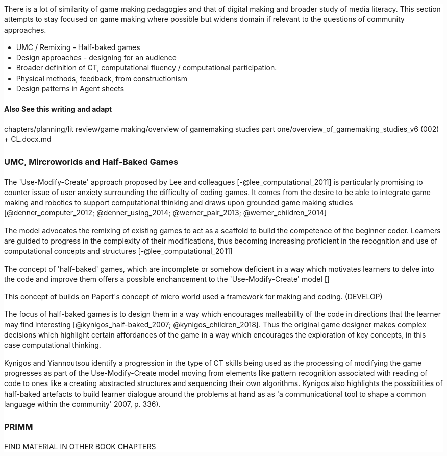 There is a lot of similarity of game making pedagogies and that of digital making and broader study of media literacy. This section attempts to stay focused on game making where possible but widens domain if relevant to the questions of community approaches.

- UMC / Remixing  - Half-baked games
- Design approaches - designing for an audience
- Broader definition of CT, computational fluency / computational participation.
- Physical methods, feedback, from constructionism
- Design patterns in Agent sheets


#### Also See this writing and adapt
chapters/planning/lit review/game making/overview of gamemaking studies part one/overview_of_gamemaking_studies_v6 (002) + CL.docx.md




### UMC, Mircroworlds and Half-Baked Games

The 'Use-Modify-Create' approach proposed by Lee and colleagues [-@lee_computational_2011] is particularly promising to counter issue of user anxiety surrounding the difficulty of coding games. It comes from the desire to be able to integrate game making and robotics to support computational thinking and draws upon grounded game making studies [@denner_computer_2012; @denner_using_2014; @werner_pair_2013; @werner_children_2014]

The model advocates the remixing of existing games to act as a scaffold to build the competence of the beginner coder. Learners are guided to progress in the complexity of their modifications, thus becoming increasing proficient in the recognition and use of computational concepts and structures [-@lee_computational_2011]

The concept of 'half-baked' games, which are incomplete or somehow deficient in a way which motivates learners to delve into the code and improve them offers a possible enchancement to the 'Use-Modify-Create' model []

This concept of builds on Papert's concept of micro world used a framework for making and coding. (DEVELOP)

The focus of half-baked games is to design them in a way which encourages malleability of the code in directions that the learner may find interesting [@kynigos_half-baked_2007; @kynigos_children_2018]. Thus the original game designer makes complex decisions which highlight certain affordances of the game in a way which encourages the exploration of key concepts, in this case computational thinking.

Kynigos and Yiannoutsou identify a progression in the type of CT skills being used as the processing of modifying the game progresses as part of the Use-Modify-Create model moving from elements like pattern recognition associated with reading of code to ones like a creating abstracted structures and sequencing their own algorithms. Kynigos also highlights the possibilities of half-baked artefacts to build learner dialogue around the problems at hand as as 'a communicational tool to shape a common language within the community' 2007, p. 336).



### PRIMM

FIND MATERIAL IN OTHER BOOK CHAPTERS
